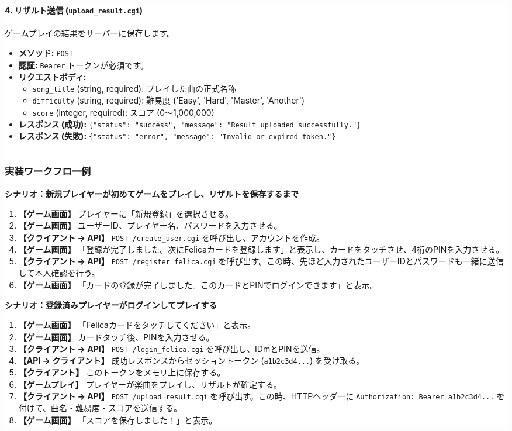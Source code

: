 #### 4. リザルト送信 (`upload_result.cgi`)

ゲームプレイの結果をサーバーに保存します。

- **メソッド:** `POST`
- **認証:** `Bearer` トークンが必須です。
- **リクエストボディ:**
  - `song_title` (string, required): プレイした曲の正式名称
  - `difficulty` (string, required): 難易度 ('Easy', 'Hard', 'Master', 'Another')
  - `score` (integer, required): スコア (0〜1,000,000)
- **レスポンス (成功):** `{"status": "success", "message": "Result uploaded successfully."}`
- **レスポンス (失敗):** `{"status": "error", "message": "Invalid or expired token."}`

---

### 実装ワークフロー例

**シナリオ：新規プレイヤーが初めてゲームをプレイし、リザルトを保存するまで**

1.  **【ゲーム画面】** プレイヤーに「新規登録」を選択させる。
2.  **【ゲーム画面】** ユーザーID、プレイヤー名、パスワードを入力させる。
3.  **【クライアント → API】** `POST /create_user.cgi` を呼び出し、アカウントを作成。
4.  **【ゲーム画面】** 「登録が完了しました。次にFelicaカードを登録します」と表示し、カードをタッチさせ、4桁のPINを入力させる。
5.  **【クライアント → API】** `POST /register_felica.cgi` を呼び出す。この時、先ほど入力されたユーザーIDとパスワードも一緒に送信して本人確認を行う。
6.  **【ゲーム画面】** 「カードの登録が完了しました。このカードとPINでログインできます」と表示。

**シナリオ：登録済みプレイヤーがログインしてプレイする**

1.  **【ゲーム画面】** 「Felicaカードをタッチしてください」と表示。
2.  **【ゲーム画面】** カードタッチ後、PINを入力させる。
3.  **【クライアント → API】** `POST /login_felica.cgi` を呼び出し、IDmとPINを送信。
4.  **【API → クライアント】** 成功レスポンスからセッショントークン (`a1b2c3d4...`) を受け取る。
5.  **【クライアント】** このトークンをメモリ上に保存する。
6.  **【ゲームプレイ】** プレイヤーが楽曲をプレイし、リザルトが確定する。
7.  **【クライアント → API】** `POST /upload_result.cgi` を呼び出す。この時、HTTPヘッダーに `Authorization: Bearer a1b2c3d4...` を付けて、曲名・難易度・スコアを送信する。
8.  **【ゲーム画面】** 「スコアを保存しました！」と表示。